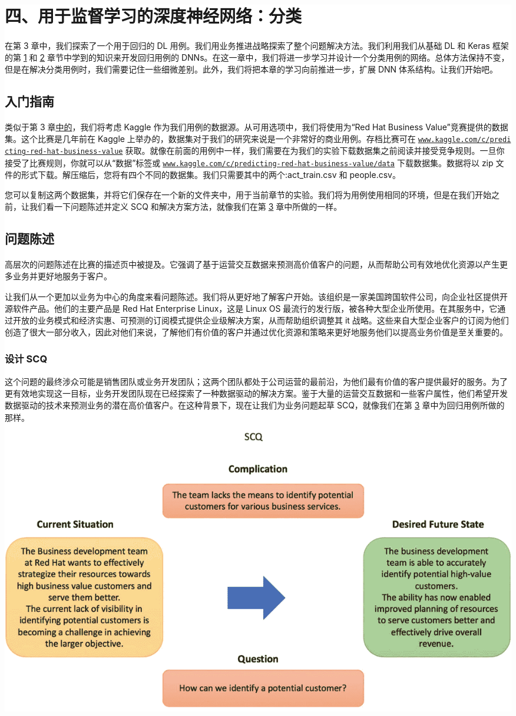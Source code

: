 # 四、用于监督学习的深度神经网络：分类

在第 3 章中，我们探索了一个用于回归的 DL 用例。我们用业务推进战略探索了整个问题解决方法。我们利用我们从基础 DL 和 Keras 框架的第 [1](1.html) 和 [2](2.html) 章节中学到的知识来开发回归用例的 DNNs。在这一章中，我们将进一步学习并设计一个分类用例的网络。总体方法保持不变，但是在解决分类用例时，我们需要记住一些细微差别。此外，我们将把本章的学习向前推进一步，扩展 DNN 体系结构。让我们开始吧。

## 入门指南

类似于第 3 章[中的](3.html)，我们将考虑 Kaggle 作为我们用例的数据源。从可用选项中，我们将使用为“Red Hat Business Value”竞赛提供的数据集。这个比赛是几年前在 Kaggle 上举办的，数据集对于我们的研究来说是一个非常好的商业用例。存档比赛可在 [`www.kaggle.com/c/predicting-red-hat-business-value`](https://www.kaggle.com/c/predicting-red-hat-business-value) 获取。就像在前面的用例中一样，我们需要在为我们的实验下载数据集之前阅读并接受竞争规则。一旦你接受了比赛规则，你就可以从“数据”标签或 [`www.kaggle.com/c/predicting-red-hat-business-value/data`](http://www.kaggle.com/c/predicting-red-hat-business-value/data) 下载数据集。数据将以 zip 文件的形式下载。解压缩后，您将有四个不同的数据集。我们只需要其中的两个:act_train.csv 和 people.csv。

您可以复制这两个数据集，并将它们保存在一个新的文件夹中，用于当前章节的实验。我们将为用例使用相同的环境，但是在我们开始之前，让我们看一下问题陈述并定义 SCQ 和解决方案方法，就像我们在第 [3](3.html) 章中所做的一样。

## 问题陈述

高层次的问题陈述在比赛的描述页中被提及。它强调了基于运营交互数据来预测高价值客户的问题，从而帮助公司有效地优化资源以产生更多业务并更好地服务于客户。

让我们从一个更加以业务为中心的角度来看问题陈述。我们将从更好地了解客户开始。该组织是一家美国跨国软件公司，向企业社区提供开源软件产品。他们的主要产品是 Red Hat Enterprise Linux，这是 Linux OS 最流行的发行版，被各种大型企业所使用。在其服务中，它通过开放的业务模式和经济实惠、可预测的订阅模式提供企业级解决方案，从而帮助组织调整其 it 战略。这些来自大型企业客户的订阅为他们创造了很大一部分收入，因此对他们来说，了解他们有价值的客户并通过优化资源和策略来更好地服务他们以提高业务价值是至关重要的。

### 设计 SCQ

这个问题的最终涉众可能是销售团队或业务开发团队；这两个团队都处于公司运营的最前沿，为他们最有价值的客户提供最好的服务。为了更有效地实现这一目标，业务开发团队现在已经探索了一种数据驱动的解决方案。鉴于大量的运营交互数据和一些客户属性，他们希望开发数据驱动的技术来预测业务的潜在高价值客户。在这种背景下，现在让我们为业务问题起草 SCQ，就像我们在第 [3](3.html) 章中为回归用例所做的那样。

![img/475458_1_En_4_Figa_HTML.jpg](img/475458_1_En_4_Figa_HTML.jpg)
